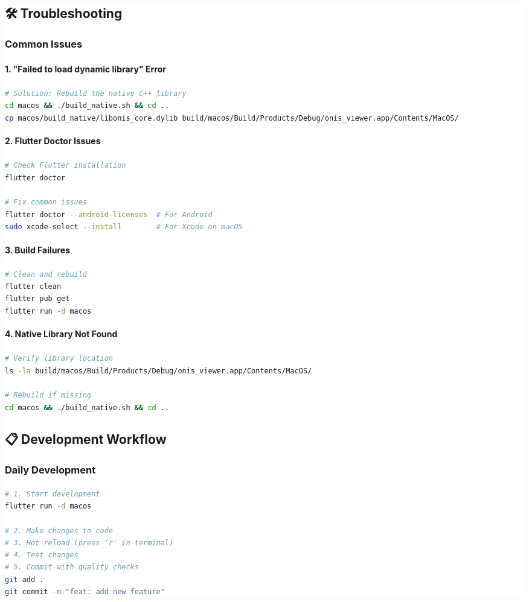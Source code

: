 ## 🛠️ Troubleshooting

### Common Issues

#### 1. **"Failed to load dynamic library" Error**
```bash
# Solution: Rebuild the native C++ library
cd macos && ./build_native.sh && cd ..
cp macos/build_native/libonis_core.dylib build/macos/Build/Products/Debug/onis_viewer.app/Contents/MacOS/
```

#### 2. **Flutter Doctor Issues**
```bash
# Check Flutter installation
flutter doctor

# Fix common issues
flutter doctor --android-licenses  # For Android
sudo xcode-select --install        # For Xcode on macOS
```

#### 3. **Build Failures**
```bash
# Clean and rebuild
flutter clean
flutter pub get
flutter run -d macos
```

#### 4. **Native Library Not Found**
```bash
# Verify library location
ls -la build/macos/Build/Products/Debug/onis_viewer.app/Contents/MacOS/

# Rebuild if missing
cd macos && ./build_native.sh && cd ..
```

## 📋 Development Workflow

### Daily Development
```bash
# 1. Start development
flutter run -d macos

# 2. Make changes to code
# 3. Hot reload (press 'r' in terminal)
# 4. Test changes
# 5. Commit with quality checks
git add .
git commit -m "feat: add new feature"
```

